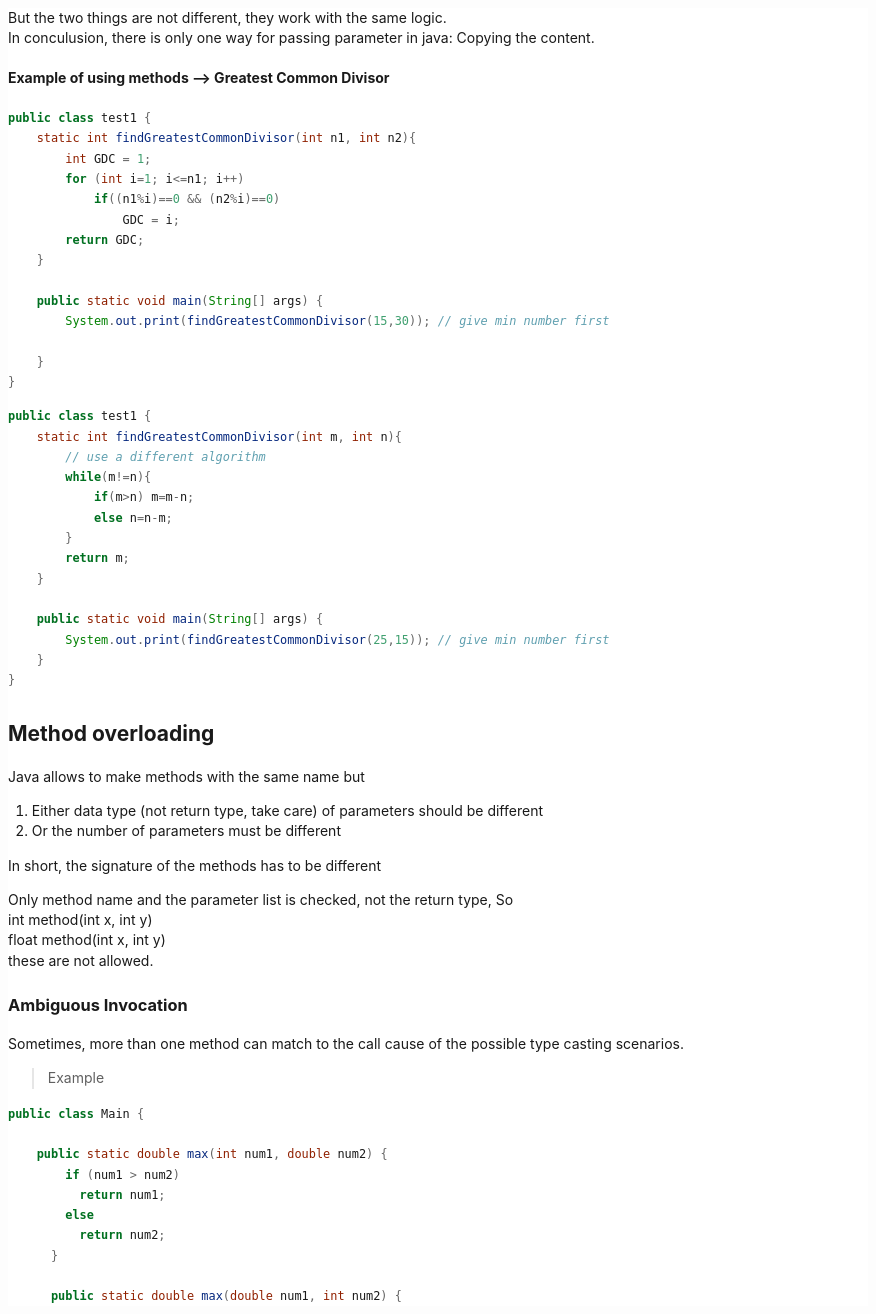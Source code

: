 But the two things are not different, they work with the same logic.  
In conculusion, there is only one way for passing parameter in java: Copying the content.


#### Example of using methods --> Greatest Common Divisor
```java
public class test1 {
    static int findGreatestCommonDivisor(int n1, int n2){
        int GDC = 1;
        for (int i=1; i<=n1; i++)
            if((n1%i)==0 && (n2%i)==0)
                GDC = i;
        return GDC;
    }

    public static void main(String[] args) {
        System.out.print(findGreatestCommonDivisor(15,30)); // give min number first

    }
}
```

```java
public class test1 {
    static int findGreatestCommonDivisor(int m, int n){
        // use a different algorithm
        while(m!=n){
            if(m>n) m=m-n;
            else n=n-m;
        }
        return m;
    }

    public static void main(String[] args) {
        System.out.print(findGreatestCommonDivisor(25,15)); // give min number first
    }
}
```

## Method overloading

Java allows to make methods with the same name  but 
1. Either data type (not return type, take care) of parameters should be different
2. Or the number of parameters must be different

In short, the signature of the methods has to be different  

Only method name and the parameter list is checked, not the return type,  So  
int method(int x, int y)  
float method(int x, int y)  
these are not allowed.

### Ambiguous Invocation
Sometimes, more than one method can match to the call cause of the possible type casting scenarios.
>Example 
```java
public class Main {
	
	public static double max(int num1, double num2) { 
	    if (num1 > num2)
	      return num1;
	    else
	      return num2;
	  }
	  
	  public static double max(double num1, int num2) {
```